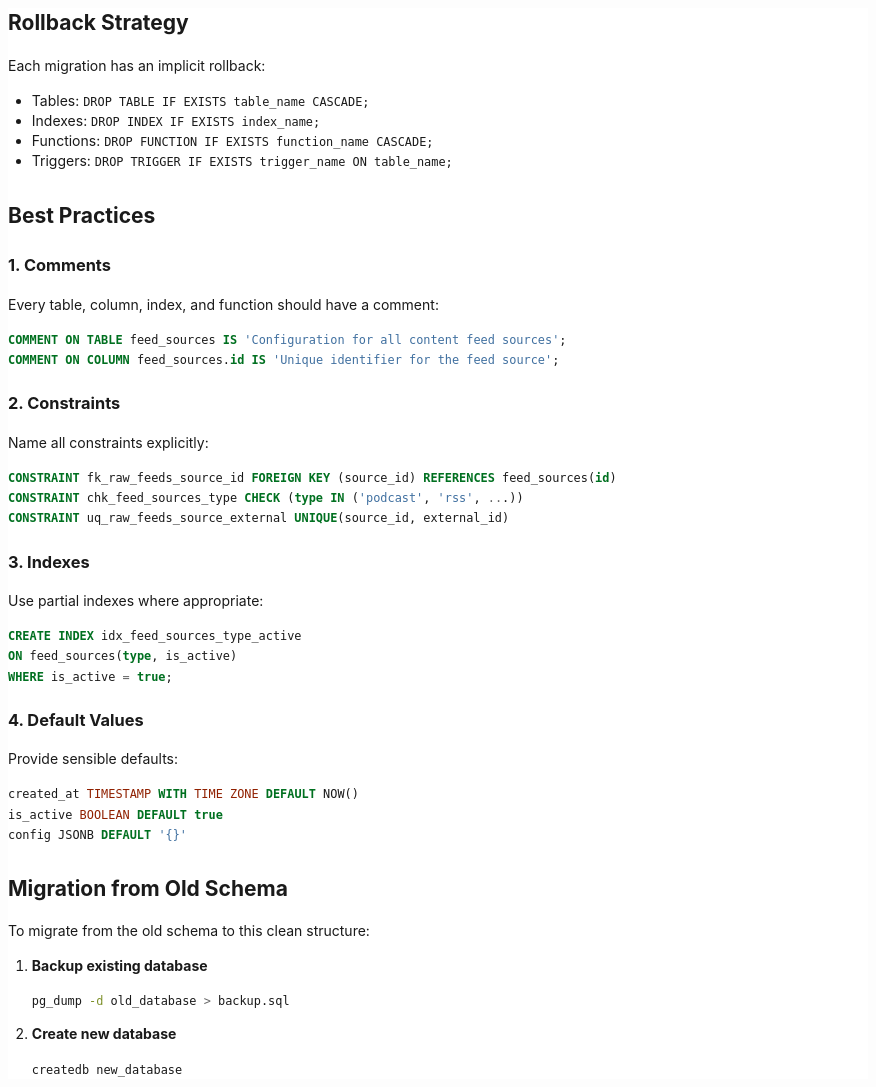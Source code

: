 
## Rollback Strategy

Each migration has an implicit rollback:
- Tables: `DROP TABLE IF EXISTS table_name CASCADE;`
- Indexes: `DROP INDEX IF EXISTS index_name;`
- Functions: `DROP FUNCTION IF EXISTS function_name CASCADE;`
- Triggers: `DROP TRIGGER IF EXISTS trigger_name ON table_name;`

## Best Practices

### 1. **Comments**
Every table, column, index, and function should have a comment:
```sql
COMMENT ON TABLE feed_sources IS 'Configuration for all content feed sources';
COMMENT ON COLUMN feed_sources.id IS 'Unique identifier for the feed source';
```

### 2. **Constraints**
Name all constraints explicitly:
```sql
CONSTRAINT fk_raw_feeds_source_id FOREIGN KEY (source_id) REFERENCES feed_sources(id)
CONSTRAINT chk_feed_sources_type CHECK (type IN ('podcast', 'rss', ...))
CONSTRAINT uq_raw_feeds_source_external UNIQUE(source_id, external_id)
```

### 3. **Indexes**
Use partial indexes where appropriate:
```sql
CREATE INDEX idx_feed_sources_type_active 
ON feed_sources(type, is_active) 
WHERE is_active = true;
```

### 4. **Default Values**
Provide sensible defaults:
```sql
created_at TIMESTAMP WITH TIME ZONE DEFAULT NOW()
is_active BOOLEAN DEFAULT true
config JSONB DEFAULT '{}'
```

## Migration from Old Schema

To migrate from the old schema to this clean structure:

1. **Backup existing database**
   ```bash
   pg_dump -d old_database > backup.sql
   ```

2. **Create new database**
   ```bash
   createdb new_database
   ```
